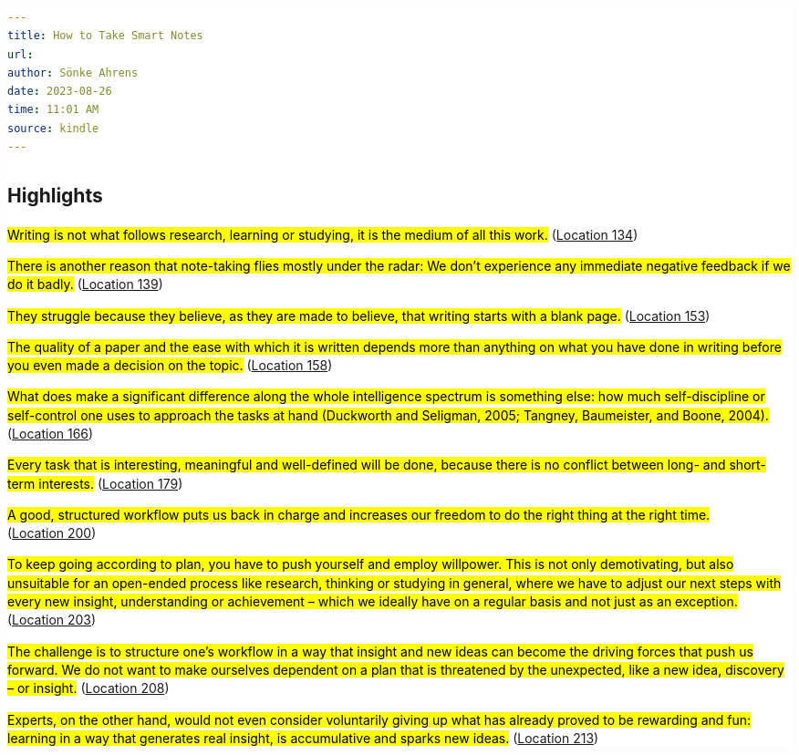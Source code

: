 ```yaml
---
title: How to Take Smart Notes
url: 
author: Sönke Ahrens
date: 2023-08-26
time: 11:01 AM
source: kindle
---
```

## Highlights
<mark>Writing is not what follows research, learning or studying, it is the medium of all this work.</mark> ([Location 134](https://readwise.io/to_kindle?action=open&asin=B06WVYW33Y&location=134))

<mark>There is another reason that note-taking flies mostly under the radar: We don’t experience any immediate negative feedback if we do it badly.</mark> ([Location 139](https://readwise.io/to_kindle?action=open&asin=B06WVYW33Y&location=139))

<mark>They struggle because they believe, as they are made to believe, that writing starts with a blank page.</mark> ([Location 153](https://readwise.io/to_kindle?action=open&asin=B06WVYW33Y&location=153))

<mark>The quality of a paper and the ease with which it is written depends more than anything on what you have done in writing before you even made a decision on the topic.</mark> ([Location 158](https://readwise.io/to_kindle?action=open&asin=B06WVYW33Y&location=158))

<mark>What does make a significant difference along the whole intelligence spectrum is something else: how much self-discipline or self-control one uses to approach the tasks at hand (Duckworth and Seligman, 2005; Tangney, Baumeister, and Boone, 2004).</mark> ([Location 166](https://readwise.io/to_kindle?action=open&asin=B06WVYW33Y&location=166))

<mark>Every task that is interesting, meaningful and well-defined will be done, because there is no conflict between long- and short-term interests.</mark> ([Location 179](https://readwise.io/to_kindle?action=open&asin=B06WVYW33Y&location=179))

<mark>A good, structured workflow puts us back in charge and increases our freedom to do the right thing at the right time.</mark> ([Location 200](https://readwise.io/to_kindle?action=open&asin=B06WVYW33Y&location=200))

<mark>To keep going according to plan, you have to push yourself and employ willpower. This is not only demotivating, but also unsuitable for an open-ended process like research, thinking or studying in general, where we have to adjust our next steps with every new insight, understanding or achievement – which we ideally have on a regular basis and not just as an exception.</mark> ([Location 203](https://readwise.io/to_kindle?action=open&asin=B06WVYW33Y&location=203))

<mark>The challenge is to structure one’s workflow in a way that insight and new ideas can become the driving forces that push us forward. We do not want to make ourselves dependent on a plan that is threatened by the unexpected, like a new idea, discovery – or insight.</mark> ([Location 208](https://readwise.io/to_kindle?action=open&asin=B06WVYW33Y&location=208))

<mark>Experts, on the other hand, would not even consider voluntarily giving up what has already proved to be rewarding and fun: learning in a way that generates real insight, is accumulative and sparks new ideas.</mark> ([Location 213](https://readwise.io/to_kindle?action=open&asin=B06WVYW33Y&location=213))

